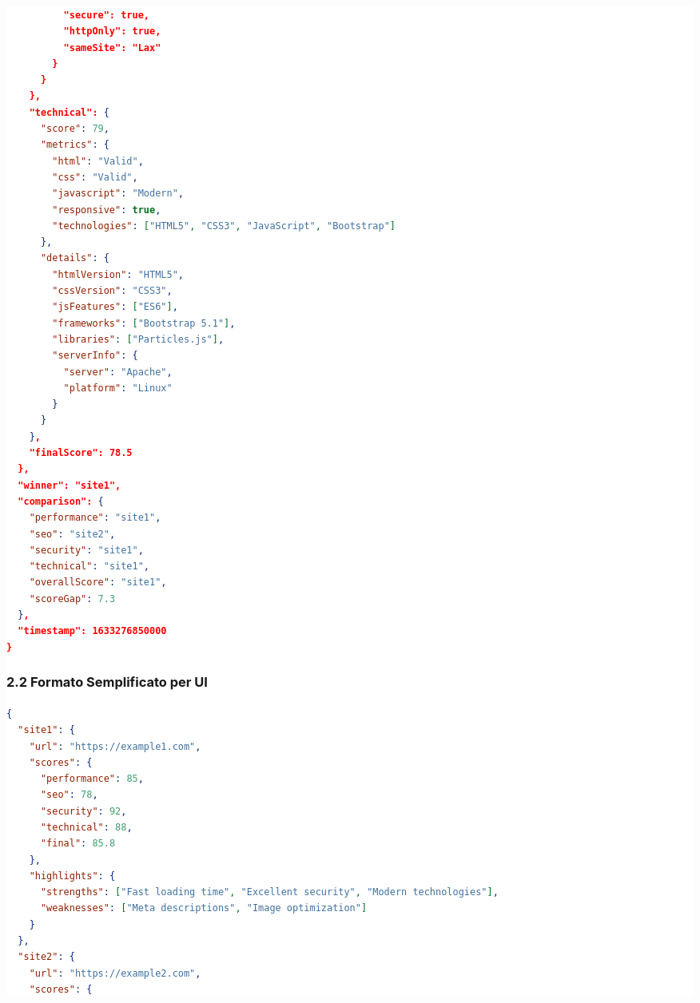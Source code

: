 ```json
          "secure": true,
          "httpOnly": true,
          "sameSite": "Lax"
        }
      }
    },
    "technical": {
      "score": 79,
      "metrics": {
        "html": "Valid",
        "css": "Valid",
        "javascript": "Modern",
        "responsive": true,
        "technologies": ["HTML5", "CSS3", "JavaScript", "Bootstrap"]
      },
      "details": {
        "htmlVersion": "HTML5",
        "cssVersion": "CSS3",
        "jsFeatures": ["ES6"],
        "frameworks": ["Bootstrap 5.1"],
        "libraries": ["Particles.js"],
        "serverInfo": {
          "server": "Apache",
          "platform": "Linux"
        }
      }
    },
    "finalScore": 78.5
  },
  "winner": "site1",
  "comparison": {
    "performance": "site1",
    "seo": "site2",
    "security": "site1",
    "technical": "site1",
    "overallScore": "site1",
    "scoreGap": 7.3
  },
  "timestamp": 1633276850000
}
```

### 2.2 Formato Semplificato per UI

```json
{
  "site1": {
    "url": "https://example1.com",
    "scores": {
      "performance": 85,
      "seo": 78,
      "security": 92,
      "technical": 88,
      "final": 85.8
    },
    "highlights": {
      "strengths": ["Fast loading time", "Excellent security", "Modern technologies"],
      "weaknesses": ["Meta descriptions", "Image optimization"]
    }
  },
  "site2": {
    "url": "https://example2.com",
    "scores": {
```